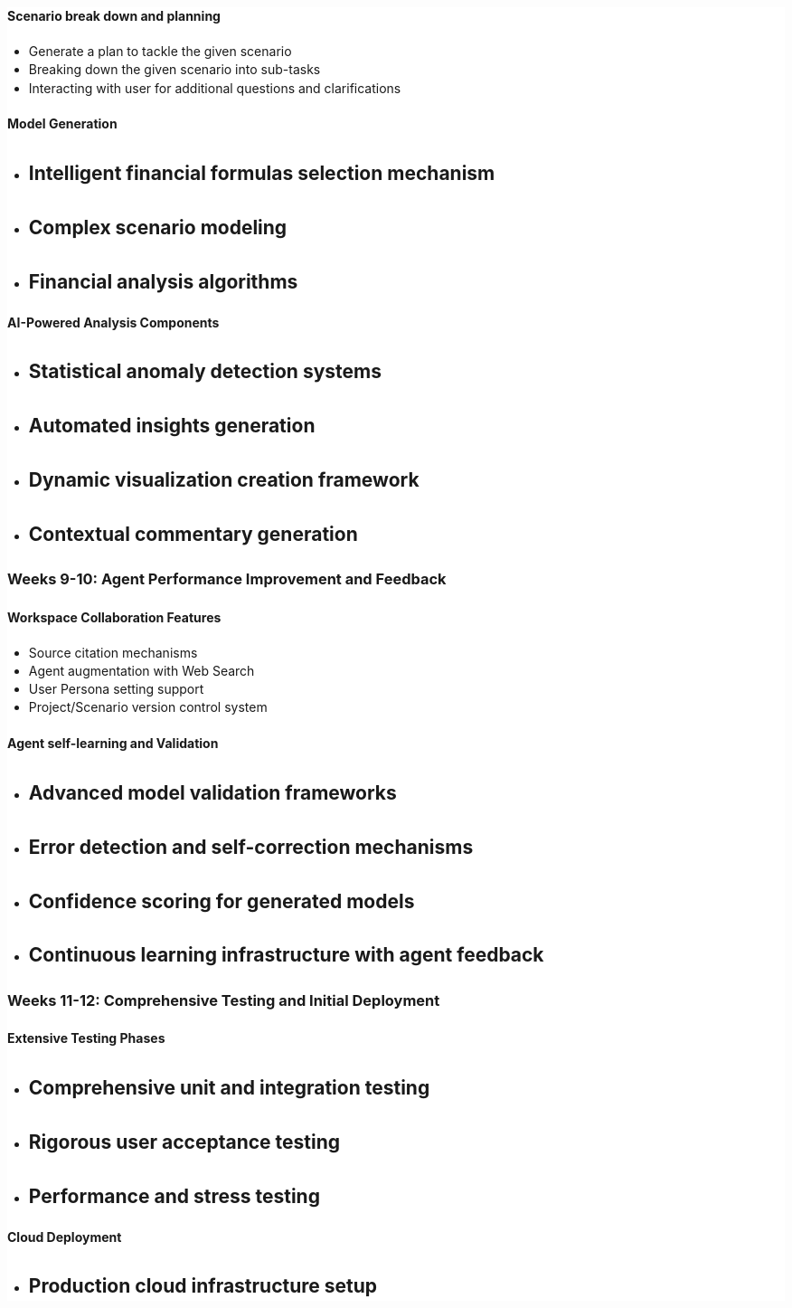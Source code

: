 #### **Scenario break down and planning**

* Generate a plan to tackle the given scenario  
* Breaking down the given scenario into sub-tasks  
* Interacting with user for additional questions and clarifications

#### **Model Generation**

* ## Intelligent financial formulas selection mechanism

* ## Complex scenario modeling

* ## Financial analysis algorithms

#### **AI-Powered Analysis Components**

* ## Statistical anomaly detection systems

* ## Automated insights generation

* ## Dynamic visualization creation framework

* ## Contextual commentary generation

### **Weeks 9-10: Agent Performance Improvement and Feedback**

#### **Workspace Collaboration Features**

* Source citation mechanisms  
* Agent augmentation with Web Search  
* User Persona setting support  
* Project/Scenario version control system

#### **Agent self-learning and Validation**

* ## Advanced model validation frameworks

* ## Error detection and self-correction mechanisms

* ## Confidence scoring for generated models

* ## Continuous learning infrastructure with agent feedback

### **Weeks 11-12: Comprehensive Testing and Initial Deployment**

#### **Extensive Testing Phases**

* ## Comprehensive unit and integration testing

* ## Rigorous user acceptance testing

* ## Performance and stress testing

#### **Cloud Deployment**

* ## Production cloud infrastructure setup

